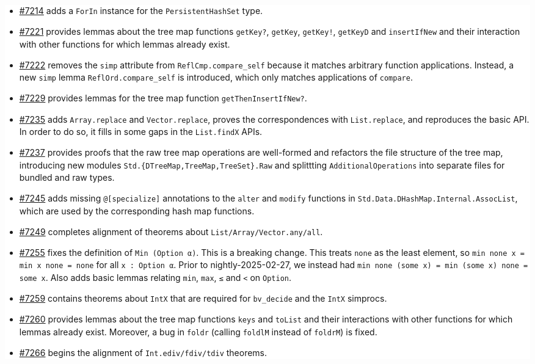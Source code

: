 * [#7214](https://github.com/leanprover/lean4/pull/7214) adds a `ForIn` instance for the `PersistentHashSet` type.

* [#7221](https://github.com/leanprover/lean4/pull/7221) provides lemmas about the tree map functions `getKey?`,
  `getKey`, `getKey!`, `getKeyD` and `insertIfNew` and their interaction
  with other functions for which lemmas already exist.

* [#7222](https://github.com/leanprover/lean4/pull/7222) removes the `simp` attribute from `ReflCmp.compare_self` because
  it matches arbitrary function applications. Instead, a new `simp` lemma
  `ReflOrd.compare_self` is introduced, which only matches applications of
  `compare`.

* [#7229](https://github.com/leanprover/lean4/pull/7229) provides lemmas for the tree map function `getThenInsertIfNew?`.

* [#7235](https://github.com/leanprover/lean4/pull/7235) adds `Array.replace` and `Vector.replace`, proves the
  correspondences with `List.replace`, and reproduces the basic API. In
  order to do so, it fills in some gaps in the `List.findX` APIs.

* [#7237](https://github.com/leanprover/lean4/pull/7237) provides proofs that the raw tree map operations are well-formed
  and refactors the file structure of the tree map, introducing new
  modules `Std.{DTreeMap,TreeMap,TreeSet}.Raw` and splittting
  `AdditionalOperations` into separate files for bundled and raw types.

* [#7245](https://github.com/leanprover/lean4/pull/7245) adds missing `@[specialize]` annotations to the `alter` and
  `modify` functions in `Std.Data.DHashMap.Internal.AssocList`, which are
  used by the corresponding hash map functions.

* [#7249](https://github.com/leanprover/lean4/pull/7249) completes alignment of theorems about
  `List/Array/Vector.any/all`.

* [#7255](https://github.com/leanprover/lean4/pull/7255) fixes the definition of `Min (Option α)`. This is a breaking
  change. This treats `none` as the least element,
  so `min none x = min x none = none` for all `x : Option α`. Prior to
  nightly-2025-02-27, we instead had `min none (some x) = min (some x)
  none = some x`. Also adds basic lemmas relating `min`, `max`, `≤` and
  `<` on `Option`.

* [#7259](https://github.com/leanprover/lean4/pull/7259) contains theorems about `IntX` that are required for `bv_decide`
  and the `IntX` simprocs.

* [#7260](https://github.com/leanprover/lean4/pull/7260) provides lemmas about the tree map functions `keys` and `toList`
  and their interactions with other functions for which lemmas already
  exist. Moreover, a bug in `foldr` (calling `foldlM` instead of `foldrM`)
  is fixed.

* [#7266](https://github.com/leanprover/lean4/pull/7266) begins the alignment of `Int.ediv/fdiv/tdiv` theorems.
